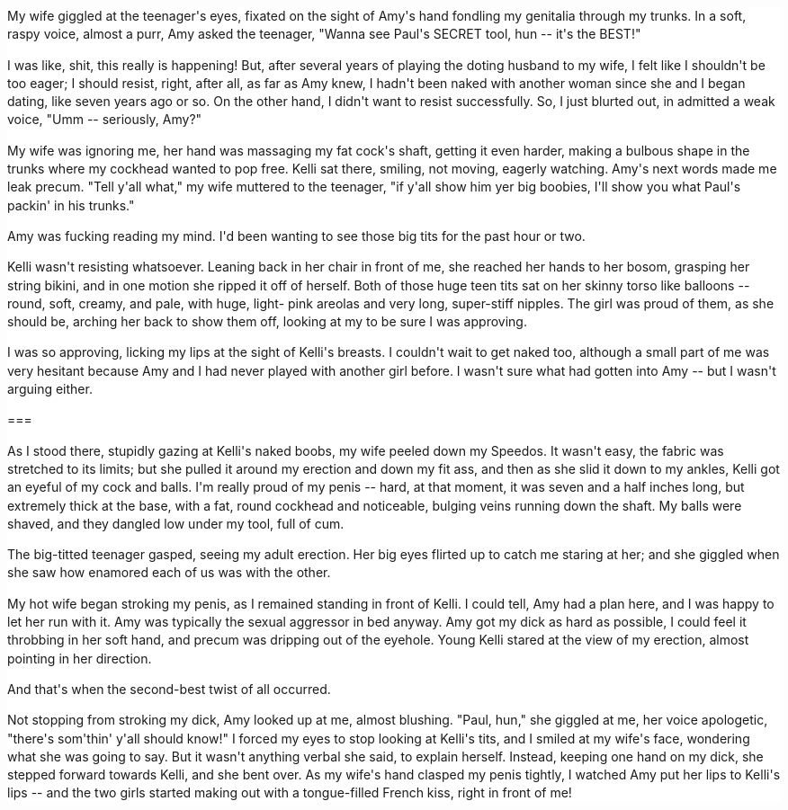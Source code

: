 My wife giggled at the teenager's eyes, fixated on the sight of Amy's hand fondling my genitalia through my trunks. In a soft, raspy voice, almost a purr, Amy asked the teenager, "Wanna see Paul's SECRET tool, hun -- it's the BEST!" 

I was like, shit, this really is happening! But, after several years of playing the doting husband to my wife, I felt like I shouldn't be too eager; I should resist, right, after all, as far as Amy knew, I hadn't been naked with another woman since she and I began dating, like seven years ago or so. On the other hand, I didn't want to resist successfully. So, I just blurted out, in admitted a weak voice, "Umm -- seriously, Amy?" 

My wife was ignoring me, her hand was massaging my fat cock's shaft, getting it even harder, making a bulbous shape in the trunks where my cockhead wanted to pop free. Kelli sat there, smiling, not moving, eagerly watching. Amy's next words made me leak precum. "Tell y'all what," my wife muttered to the teenager, "if y'all show him yer big boobies, I'll show you what Paul's packin' in his trunks." 

Amy was fucking reading my mind. I'd been wanting to see those big tits for the past hour or two. 

Kelli wasn't resisting whatsoever. Leaning back in her chair in front of me, she reached her hands to her bosom, grasping her string bikini, and in one motion she ripped it off of herself. Both of those huge teen tits sat on her skinny torso like balloons -- round, soft, creamy, and pale, with huge, light- pink areolas and very long, super-stiff nipples. The girl was proud of them, as she should be, arching her back to show them off, looking at my to be sure I was approving. 

I was so approving, licking my lips at the sight of Kelli's breasts. I couldn't wait to get naked too, although a small part of me was very hesitant because Amy and I had never played with another girl before. I wasn't sure what had gotten into Amy -- but I wasn't arguing either.  

===

As I stood there, stupidly gazing at Kelli's naked boobs, my wife peeled down my Speedos. It wasn't easy, the fabric was stretched to its limits; but she pulled it around my erection and down my fit ass, and then as she slid it down to my ankles, Kelli got an eyeful of my cock and balls. I'm really proud of my penis -- hard, at that moment, it was seven and a half inches long, but extremely thick at the base, with a fat, round cockhead and noticeable, bulging veins running down the shaft. My balls were shaved, and they dangled low under my tool, full of cum. 

The big-titted teenager gasped, seeing my adult erection. Her big eyes flirted up to catch me staring at her; and she giggled when she saw how enamored each of us was with the other. 

My hot wife began stroking my penis, as I remained standing in front of Kelli. I could tell, Amy had a plan here, and I was happy to let her run with it. Amy was typically the sexual aggressor in bed anyway. Amy got my dick as hard as possible, I could feel it throbbing in her soft hand, and precum was dripping out of the eyehole. Young Kelli stared at the view of my erection, almost pointing in her direction. 

And that's when the second-best twist of all occurred. 

Not stopping from stroking my dick, Amy looked up at me, almost blushing. "Paul, hun," she giggled at me, her voice apologetic, "there's som'thin' y'all should know!" I forced my eyes to stop looking at Kelli's tits, and I smiled at my wife's face, wondering what she was going to say. But it wasn't anything verbal she said, to explain herself. Instead, keeping one hand on my dick, she stepped forward towards Kelli, and she bent over. As my wife's hand clasped my penis tightly, I watched Amy put her lips to Kelli's lips -- and the two girls started making out with a tongue-filled French kiss, right in front of me! 

